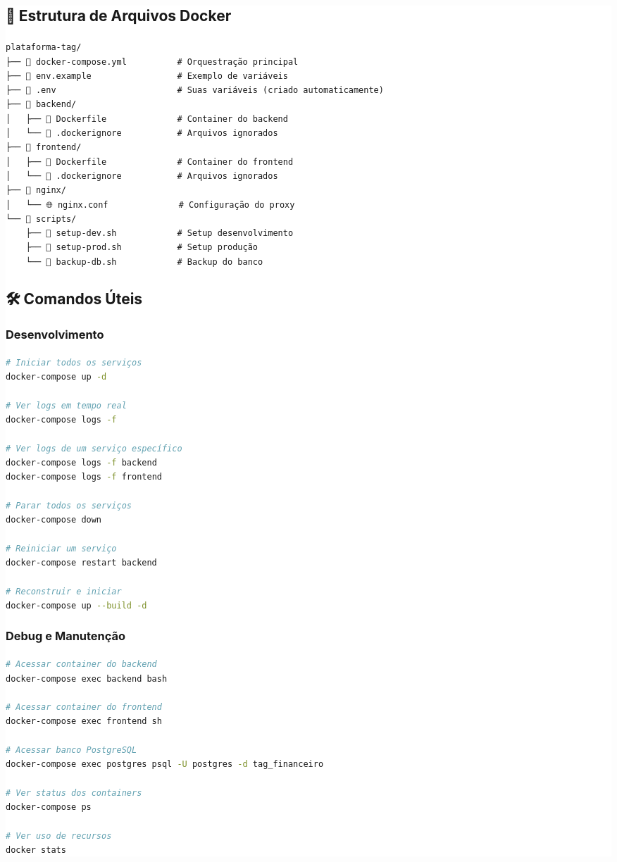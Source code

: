 ## 📁 **Estrutura de Arquivos Docker**

```
plataforma-tag/
├── 🐳 docker-compose.yml          # Orquestração principal
├── 📝 env.example                 # Exemplo de variáveis
├── 📝 .env                        # Suas variáveis (criado automaticamente)
├── 📁 backend/
│   ├── 🐳 Dockerfile              # Container do backend
│   └── 📝 .dockerignore           # Arquivos ignorados
├── 📁 frontend/
│   ├── 🐳 Dockerfile              # Container do frontend
│   └── 📝 .dockerignore           # Arquivos ignorados
├── 📁 nginx/
│   └── 🌐 nginx.conf              # Configuração do proxy
└── 📁 scripts/
    ├── 🚀 setup-dev.sh            # Setup desenvolvimento
    ├── 🚀 setup-prod.sh           # Setup produção
    └── 💾 backup-db.sh            # Backup do banco
```

## 🛠️ **Comandos Úteis**

### **Desenvolvimento**

```bash
# Iniciar todos os serviços
docker-compose up -d

# Ver logs em tempo real
docker-compose logs -f

# Ver logs de um serviço específico
docker-compose logs -f backend
docker-compose logs -f frontend

# Parar todos os serviços
docker-compose down

# Reiniciar um serviço
docker-compose restart backend

# Reconstruir e iniciar
docker-compose up --build -d
```

### **Debug e Manutenção**

```bash
# Acessar container do backend
docker-compose exec backend bash

# Acessar container do frontend
docker-compose exec frontend sh

# Acessar banco PostgreSQL
docker-compose exec postgres psql -U postgres -d tag_financeiro

# Ver status dos containers
docker-compose ps

# Ver uso de recursos
docker stats
```